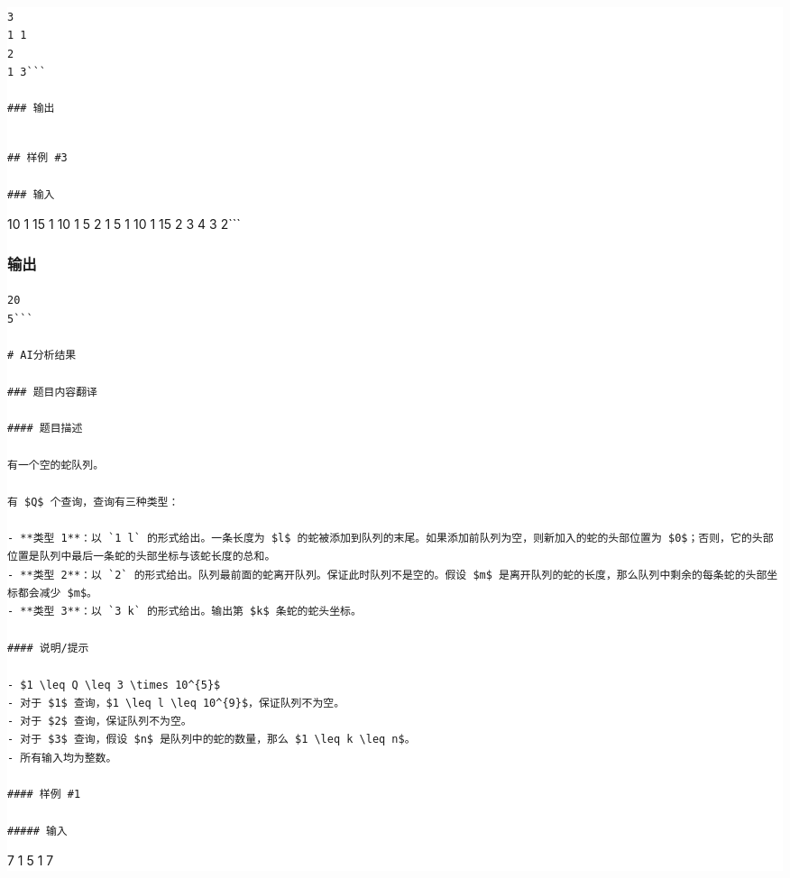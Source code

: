 ```
3
1 1
2
1 3```

### 输出

```
```

## 样例 #3

### 输入

```
10
1 15
1 10
1 5
2
1 5
1 10
1 15
2
3 4
3 2```

### 输出

```
20
5```

# AI分析结果

### 题目内容翻译

#### 题目描述

有一个空的蛇队列。

有 $Q$ 个查询，查询有三种类型：

- **类型 1**：以 `1 l` 的形式给出。一条长度为 $l$ 的蛇被添加到队列的末尾。如果添加前队列为空，则新加入的蛇的头部位置为 $0$；否则，它的头部位置是队列中最后一条蛇的头部坐标与该蛇长度的总和。
- **类型 2**：以 `2` 的形式给出。队列最前面的蛇离开队列。保证此时队列不是空的。假设 $m$ 是离开队列的蛇的长度，那么队列中剩余的每条蛇的头部坐标都会减少 $m$。
- **类型 3**：以 `3 k` 的形式给出。输出第 $k$ 条蛇的蛇头坐标。

#### 说明/提示

- $1 \leq Q \leq 3 \times 10^{5}$
- 对于 $1$ 查询，$1 \leq l \leq 10^{9}$，保证队列不为空。
- 对于 $2$ 查询，保证队列不为空。
- 对于 $3$ 查询，假设 $n$ 是队列中的蛇的数量，那么 $1 \leq k \leq n$。
- 所有输入均为整数。

#### 样例 #1

##### 输入

```
7
1 5
1 7